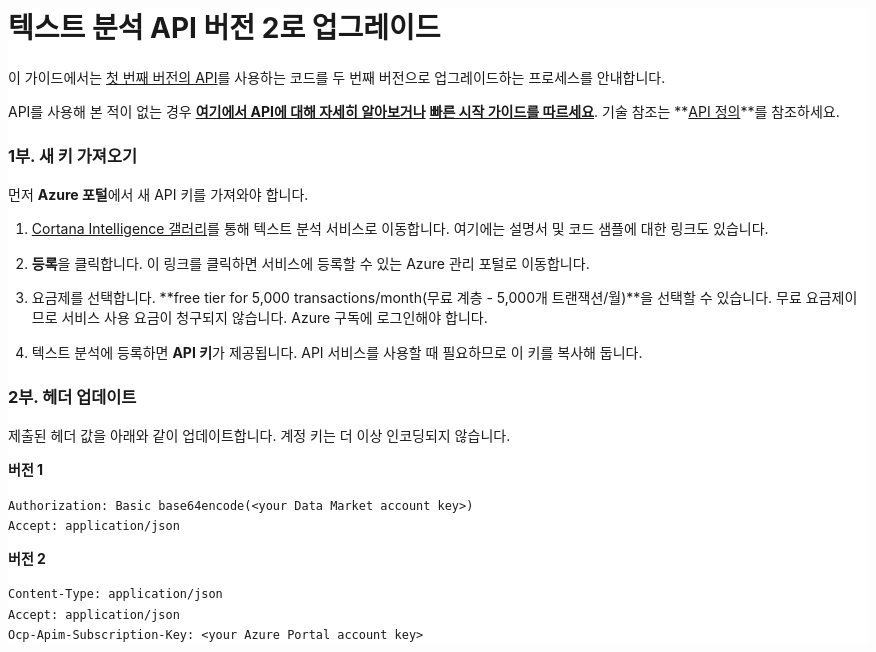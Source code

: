<properties
	pageTitle="텍스트 분석 API 버전 2로 업그레이드 | Microsoft Azure"
	description="Azure 기계 학습 텍스트 분석 - 버전 2로 업그레이드"
	services="cognitive-services"
	documentationCenter=""
	authors="onewth"
	manager="jhubbard"
	editor="cgronlun"/>

<tags
	ms.service="cognitive-services"
	ms.workload="data-services"
	ms.tgt_pltfrm="na"
	ms.devlang="na"
	ms.topic="article"
	ms.date="07/05/2016"
	ms.author="onewth"/>

# 텍스트 분석 API 버전 2로 업그레이드 #

이 가이드에서는 [첫 번째 버전의 API](../machine-learning/machine-learning-apps-text-analytics.md)를 사용하는 코드를 두 번째 버전으로 업그레이드하는 프로세스를 안내합니다.

API를 사용해 본 적이 없는 경우 **[여기에서 API에 대해 자세히 알아보거나](//go.microsoft.com/fwlink/?LinkID=759711)** **[빠른 시작 가이드를 따르세요](//go.microsoft.com/fwlink/?LinkID=760860)**. 기술 참조는 **[API 정의](//go.microsoft.com/fwlink/?LinkID=759346)**를 참조하세요.

### 1부. 새 키 가져오기 ###

먼저 **Azure 포털**에서 새 API 키를 가져와야 합니다.

1. [Cortana Intelligence 갤러리](//gallery.cortanaintelligence.com/MachineLearningAPI/Text-Analytics-2)를 통해 텍스트 분석 서비스로 이동합니다. 여기에는 설명서 및 코드 샘플에 대한 링크도 있습니다.

1. **등록**을 클릭합니다. 이 링크를 클릭하면 서비스에 등록할 수 있는 Azure 관리 포털로 이동합니다.

1. 요금제를 선택합니다. **free tier for 5,000 transactions/month(무료 계층 - 5,000개 트랜잭션/월)**을 선택할 수 있습니다. 무료 요금제이므로 서비스 사용 요금이 청구되지 않습니다. Azure 구독에 로그인해야 합니다.

1. 텍스트 분석에 등록하면 **API 키**가 제공됩니다. API 서비스를 사용할 때 필요하므로 이 키를 복사해 둡니다.

### 2부. 헤더 업데이트 ###

제출된 헤더 값을 아래와 같이 업데이트합니다. 계정 키는 더 이상 인코딩되지 않습니다.

**버전 1**

    Authorization: Basic base64encode(<your Data Market account key>)
    Accept: application/json

**버전 2**

    Content-Type: application/json
    Accept: application/json
    Ocp-Apim-Subscription-Key: <your Azure Portal account key>
